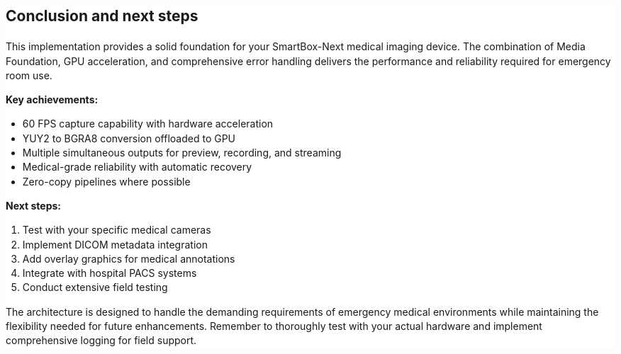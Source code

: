 ```csharp
```

## Conclusion and next steps

This implementation provides a solid foundation for your SmartBox-Next medical imaging device. The combination of Media Foundation, GPU acceleration, and comprehensive error handling delivers the performance and reliability required for emergency room use.

**Key achievements:**
- 60 FPS capture capability with hardware acceleration
- YUY2 to BGRA8 conversion offloaded to GPU
- Multiple simultaneous outputs for preview, recording, and streaming
- Medical-grade reliability with automatic recovery
- Zero-copy pipelines where possible

**Next steps:**
1. Test with your specific medical cameras
2. Implement DICOM metadata integration
3. Add overlay graphics for medical annotations
4. Integrate with hospital PACS systems
5. Conduct extensive field testing

The architecture is designed to handle the demanding requirements of emergency medical environments while maintaining the flexibility needed for future enhancements. Remember to thoroughly test with your actual hardware and implement comprehensive logging for field support.